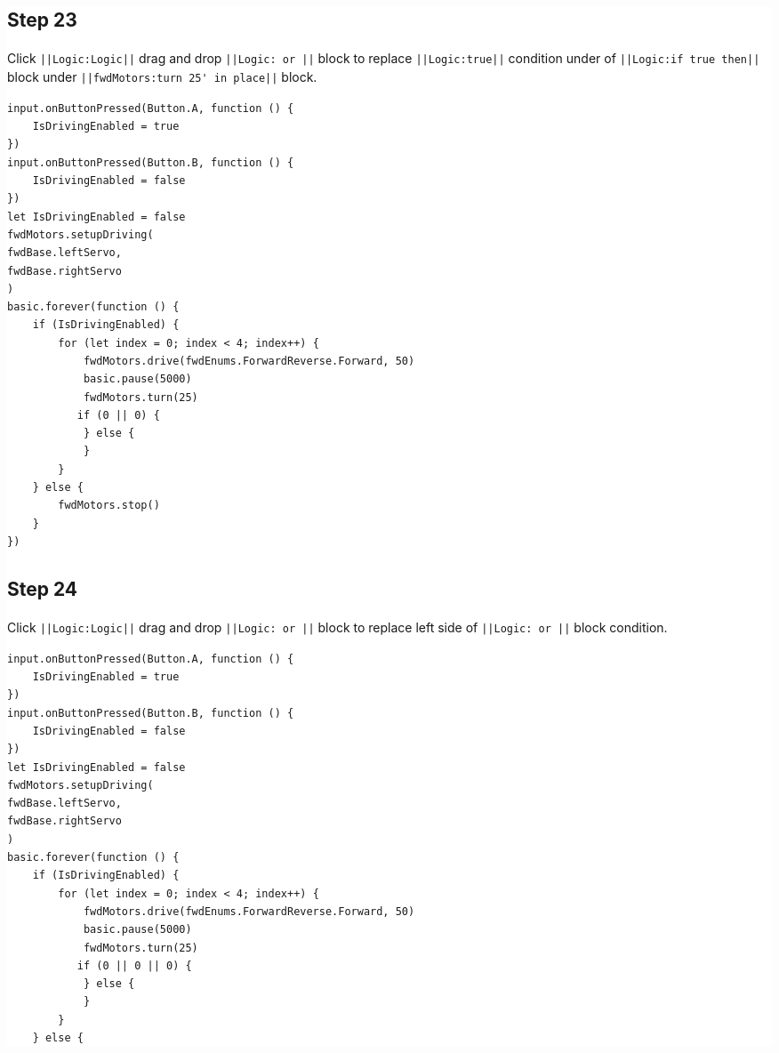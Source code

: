 ```blocks
```

## Step 23

Click `||Logic:Logic||` drag and drop `||Logic: or ||`
block to replace `||Logic:true||` condition under
of `||Logic:if true then||` block under `||fwdMotors:turn 25' in place||` block.

```blocks
input.onButtonPressed(Button.A, function () {
    IsDrivingEnabled = true
})
input.onButtonPressed(Button.B, function () {
    IsDrivingEnabled = false
})
let IsDrivingEnabled = false
fwdMotors.setupDriving(
fwdBase.leftServo,
fwdBase.rightServo
)
basic.forever(function () {
    if (IsDrivingEnabled) {
        for (let index = 0; index < 4; index++) {
            fwdMotors.drive(fwdEnums.ForwardReverse.Forward, 50)
            basic.pause(5000)
            fwdMotors.turn(25)
           if (0 || 0) {
            } else {
            }
        }
    } else {
        fwdMotors.stop()
    }
})
```

## Step 24

Click `||Logic:Logic||` drag and drop `||Logic: or ||`
block to replace left side of `||Logic: or ||` block condition.

```blocks
input.onButtonPressed(Button.A, function () {
    IsDrivingEnabled = true
})
input.onButtonPressed(Button.B, function () {
    IsDrivingEnabled = false
})
let IsDrivingEnabled = false
fwdMotors.setupDriving(
fwdBase.leftServo,
fwdBase.rightServo
)
basic.forever(function () {
    if (IsDrivingEnabled) {
        for (let index = 0; index < 4; index++) {
            fwdMotors.drive(fwdEnums.ForwardReverse.Forward, 50)
            basic.pause(5000)
            fwdMotors.turn(25)
           if (0 || 0 || 0) {
            } else {
            }
        }
    } else {
```